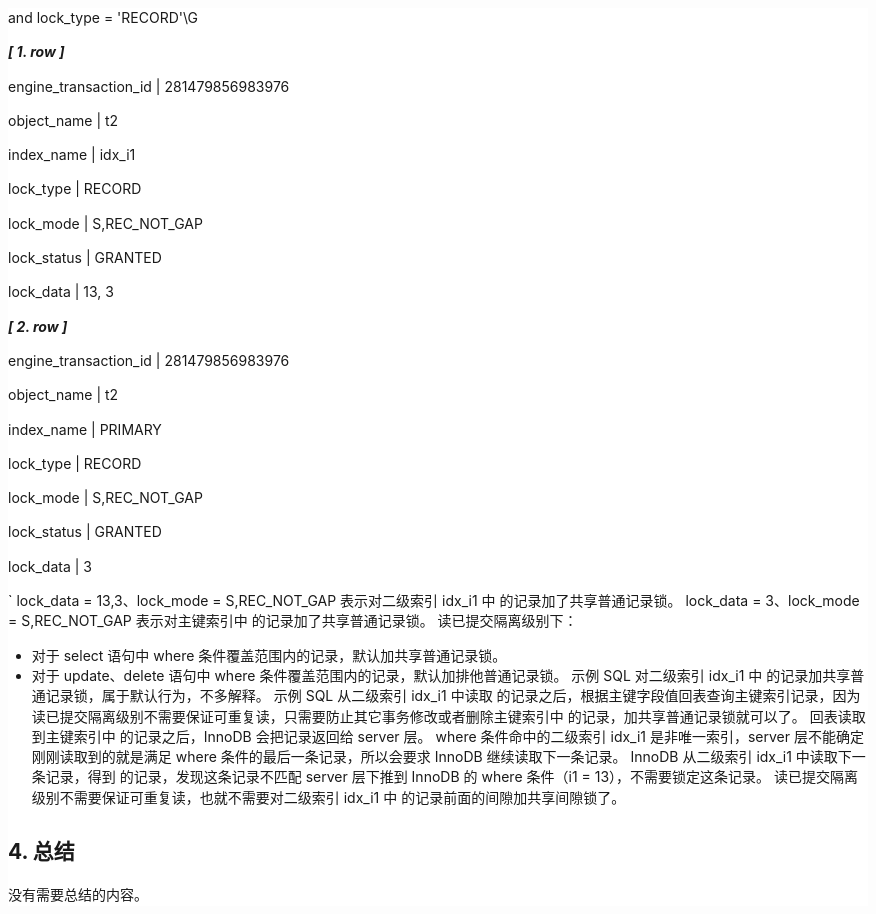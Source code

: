 and lock_type = 'RECORD'\G

***************************[ 1. row ]***************************

engine_transaction_id | 281479856983976

object_name           | t2

index_name            | idx_i1

lock_type             | RECORD

lock_mode             | S,REC_NOT_GAP

lock_status           | GRANTED

lock_data             | 13, 3

***************************[ 2. row ]***************************

engine_transaction_id | 281479856983976

object_name           | t2

index_name            | PRIMARY

lock_type             | RECORD

lock_mode             | S,REC_NOT_GAP

lock_status           | GRANTED

lock_data             | 3

`
lock_data = 13,3、lock_mode = S,REC_NOT_GAP 表示对二级索引 idx_i1 中  的记录加了共享普通记录锁。
lock_data = 3、lock_mode = S,REC_NOT_GAP 表示对主键索引中  的记录加了共享普通记录锁。
读已提交隔离级别下：
- 对于 select 语句中 where 条件覆盖范围内的记录，默认加共享普通记录锁。
- 对于 update、delete 语句中 where 条件覆盖范围内的记录，默认加排他普通记录锁。
示例 SQL 对二级索引 idx_i1 中  的记录加共享普通记录锁，属于默认行为，不多解释。
示例 SQL 从二级索引 idx_i1 中读取  的记录之后，根据主键字段值回表查询主键索引记录，因为读已提交隔离级别不需要保证可重复读，只需要防止其它事务修改或者删除主键索引中  的记录，加共享普通记录锁就可以了。
回表读取到主键索引中  的记录之后，InnoDB 会把记录返回给 server 层。
where 条件命中的二级索引 idx_i1 是非唯一索引，server 层不能确定刚刚读取到的就是满足 where 条件的最后一条记录，所以会要求 InnoDB 继续读取下一条记录。
InnoDB 从二级索引 idx_i1 中读取下一条记录，得到  的记录，发现这条记录不匹配 server 层下推到 InnoDB 的 where 条件（i1 = 13），不需要锁定这条记录。
读已提交隔离级别不需要保证可重复读，也就不需要对二级索引 idx_i1 中  的记录前面的间隙加共享间隙锁了。
## 4. 总结
没有需要总结的内容。